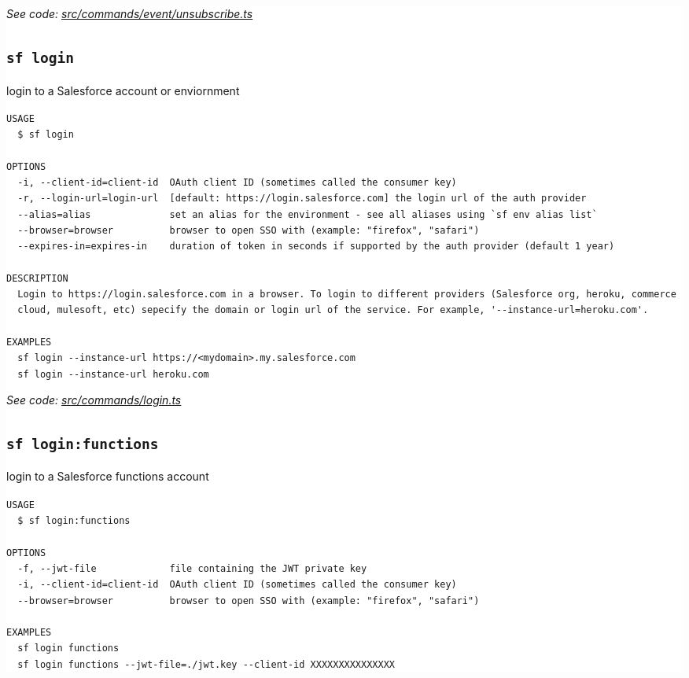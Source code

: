 _See code: [src/commands/event/unsubscribe.ts](https://github.com/salesforcecli/cli-taxonomy-experiment/blob/v1.3.0/src/commands/event/unsubscribe.ts)_

## `sf login`

login to a Salesforce account or enviornment

```
USAGE
  $ sf login

OPTIONS
  -i, --client-id=client-id  OAuth client ID (sometimes called the consumer key)
  -r, --login-url=login-url  [default: https://login.salesforce.com] the login url of the auth provider
  --alias=alias              set an alias for the environment - see all aliases using `sf env alias list`
  --browser=browser          browser to open SSO with (example: "firefox", "safari")
  --expires-in=expires-in    duration of token in seconds if supported by the auth provider (default 1 year)

DESCRIPTION
  Login to https://login.salesforce.com in a browser. To login to different providers (Salesforce org, heroku, commerce
  cloud, mulesoft, etc) sepecify the domain or login url of the service. For example, '--instance-url=heroku.com'.

EXAMPLES
  sf login --instance-url https://<mydomain>.my.salesforce.com
  sf login --instance-url heroku.com
```

_See code: [src/commands/login.ts](https://github.com/salesforcecli/cli-taxonomy-experiment/blob/v1.3.0/src/commands/login.ts)_

## `sf login:functions`

login to a Salesforce functions account

```
USAGE
  $ sf login:functions

OPTIONS
  -f, --jwt-file             file containing the JWT private key
  -i, --client-id=client-id  OAuth client ID (sometimes called the consumer key)
  --browser=browser          browser to open SSO with (example: "firefox", "safari")

EXAMPLES
  sf login functions
  sf login functions --jwt-file=./jwt.key --client-id XXXXXXXXXXXXXXX
```
